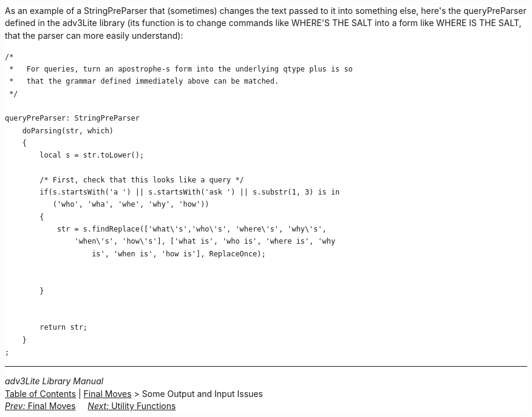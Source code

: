 As an example of a StringPreParser that (sometimes) changes the text
passed to it into something else, here's the
<span class="code">queryPreParser</span> defined in the adv3Lite library
(its function is to change commands like WHERE'S THE SALT into a form
like WHERE IS THE SALT, that the parser can more easily understand):

<div class="code">

    /* 
     *   For queries, turn an apostrophe-s form into the underlying qtype plus is so
     *   that the grammar defined immediately above can be matched.
     */

    queryPreParser: StringPreParser
        doParsing(str, which)
        {
            local s = str.toLower();
            
            /* First, check that this looks like a query */
            if(s.startsWith('a ') || s.startsWith('ask ') || s.substr(1, 3) is in
               ('who', 'wha', 'whe', 'why', 'how'))
            {
                str = s.findReplace(['what\'s','who\'s', 'where\'s', 'why\'s',
                    'when\'s', 'how\'s'], ['what is', 'who is', 'where is', 'why
                        is', 'when is', 'how is'], ReplaceOnce);        
                           
            
            }

        
            return str;
        }
    ;
     
     

</div>

</div>

------------------------------------------------------------------------

<div class="navb">

*adv3Lite Library Manual*  
<a href="toc.htm" class="nav">Table of Contents</a> \|
<a href="final.htm" class="nav">Final Moves</a> \> Some Output and Input
Issues  
<span class="navnp"><a href="final.htm" class="nav"><em>Prev:</em> Final Moves</a>
   
<a href="utility.htm" class="nav"><em>Next:</em> Utility Functions</a>
    </span>

</div>

